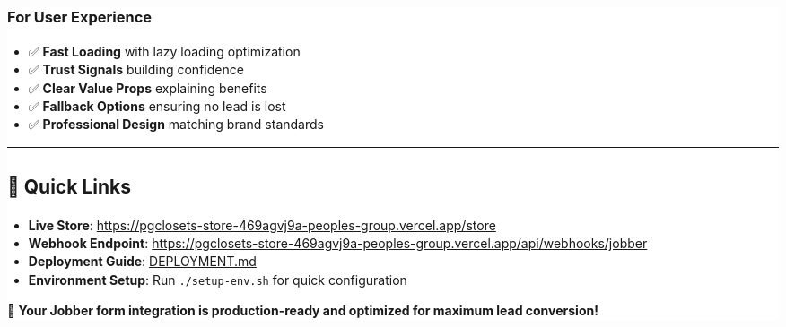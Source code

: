 ### **For User Experience**
- ✅ **Fast Loading** with lazy loading optimization
- ✅ **Trust Signals** building confidence
- ✅ **Clear Value Props** explaining benefits
- ✅ **Fallback Options** ensuring no lead is lost
- ✅ **Professional Design** matching brand standards

---

## 🔗 Quick Links

- **Live Store**: https://pgclosets-store-469agvj9a-peoples-group.vercel.app/store
- **Webhook Endpoint**: https://pgclosets-store-469agvj9a-peoples-group.vercel.app/api/webhooks/jobber
- **Deployment Guide**: [DEPLOYMENT.md](./DEPLOYMENT.md)
- **Environment Setup**: Run `./setup-env.sh` for quick configuration

**🎯 Your Jobber form integration is production-ready and optimized for maximum lead conversion!**